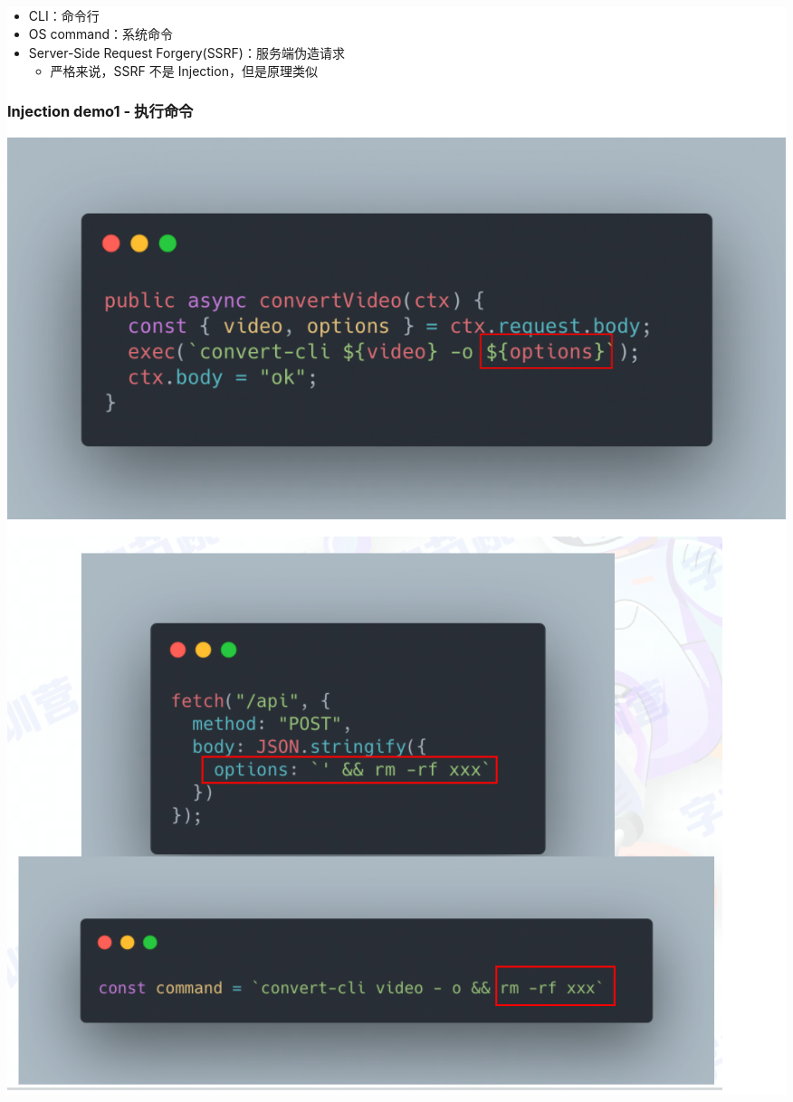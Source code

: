 - CLI：命令行
- OS command：系统命令
- Server-Side Request Forgery(SSRF)：服务端伪造请求
  - 严格来说，SSRF 不是 Injection，但是原理类似

### Injection demo1 - 执行命令

![image-20220125132354410](./imgs/15.png)

![image-20220125132411233](./imgs/16.png)
